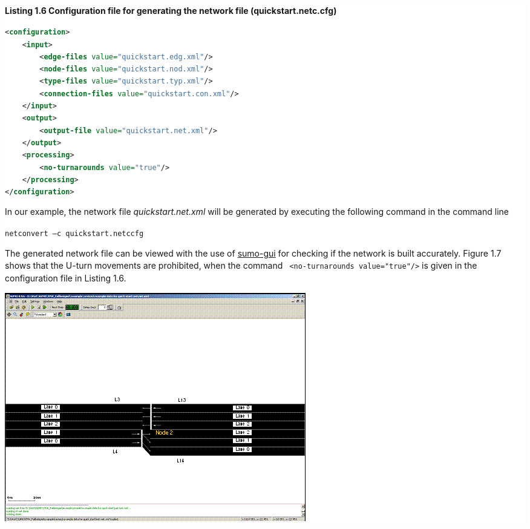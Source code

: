 **Listing 1.6 Configuration file for generating the network file
(quickstart.netc.cfg)**

```xml
<configuration>
    <input>
        <edge-files value="quickstart.edg.xml"/>
        <node-files value="quickstart.nod.xml"/>
        <type-files value="quickstart.typ.xml"/>
        <connection-files value="quickstart.con.xml"/>
    </input>
    <output>
        <output-file value="quickstart.net.xml"/>
    </output>
    <processing>
        <no-turnarounds value="true"/>
    </processing>
</configuration>
```

In our example, the network file *quickstart.net.xml* will be generated
by executing the following command in the command line

```
netconvert –c quickstart.netccfg
```

The generated network file can be viewed with the use of
[sumo-gui](../sumo-gui.md) for checking if the network is built
accurately. Figure 1.7 shows that the U-turn movements are prohibited,
when the command `
<no-turnarounds value="true"/>` is given in the configuration file
in Listing 1.6.

![Image:image007.gif](../images/Image007.gif "Image:image007.gif")
